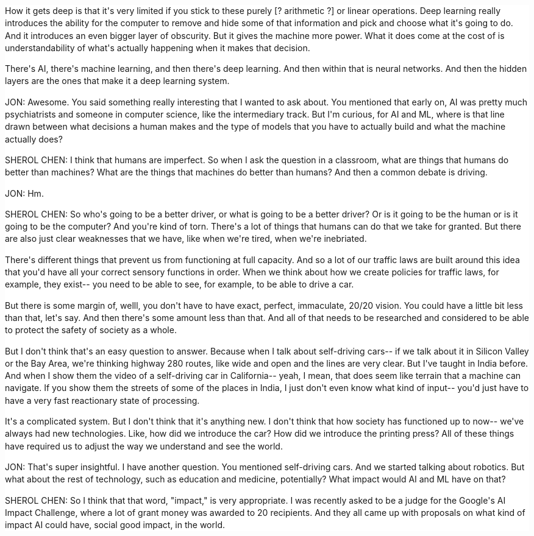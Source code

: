 How it gets deep is that it's very limited if you stick to these purely [? arithmetic ?] or linear operations. Deep learning really introduces the ability for the computer to remove and hide some of that information and pick and choose what it's going to do. And it introduces an even bigger layer of obscurity. But it gives the machine more power. What it does come at the cost of is understandability of what's actually happening when it makes that decision. 

There's AI, there's machine learning, and then there's deep learning. And then within that is neural networks. And then the hidden layers are the ones that make it a deep learning system. 

JON: Awesome. You said something really interesting that I wanted to ask about. You mentioned that early on, AI was pretty much psychiatrists and someone in computer science, like the intermediary track. But I'm curious, for AI and ML, where is that line drawn between what decisions a human makes and the type of models that you have to actually build and what the machine actually does? 

SHEROL CHEN: I think that humans are imperfect. So when I ask the question in a classroom, what are things that humans do better than machines? What are the things that machines do better than humans? And then a common debate is driving. 

JON: Hm. 

SHEROL CHEN: So who's going to be a better driver, or what is going to be a better driver? Or is it going to be the human or is it going to be the computer? And you're kind of torn. There's a lot of things that humans can do that we take for granted. But there are also just clear weaknesses that we have, like when we're tired, when we're inebriated. 

There's different things that prevent us from functioning at full capacity. And so a lot of our traffic laws are built around this idea that you'd have all your correct sensory functions in order. When we think about how we create policies for traffic laws, for example, they exist-- you need to be able to see, for example, to be able to drive a car. 

But there is some margin of, welll, you don't have to have exact, perfect, immaculate, 20/20 vision. You could have a little bit less than that, let's say. And then there's some amount less than that. And all of that needs to be researched and considered to be able to protect the safety of society as a whole. 

But I don't think that's an easy question to answer. Because when I talk about self-driving cars-- if we talk about it in Silicon Valley or the Bay Area, we're thinking highway 280 routes, like wide and open and the lines are very clear. But I've taught in India before. And when I show them the video of a self-driving car in California-- yeah, I mean, that does seem like terrain that a machine can navigate. If you show them the streets of some of the places in India, I just don't even know what kind of input-- you'd just have to have a very fast reactionary state of processing. 

It's a complicated system. But I don't think that it's anything new. I don't think that how society has functioned up to now-- we've always had new technologies. Like, how did we introduce the car? How did we introduce the printing press? All of these things have required us to adjust the way we understand and see the world. 

JON: That's super insightful. I have another question. You mentioned self-driving cars. And we started talking about robotics. But what about the rest of technology, such as education and medicine, potentially? What impact would AI and ML have on that? 

SHEROL CHEN: So I think that that word, "impact," is very appropriate. I was recently asked to be a judge for the Google's AI Impact Challenge, where a lot of grant money was awarded to 20 recipients. And they all came up with proposals on what kind of impact AI could have, social good impact, in the world. 
